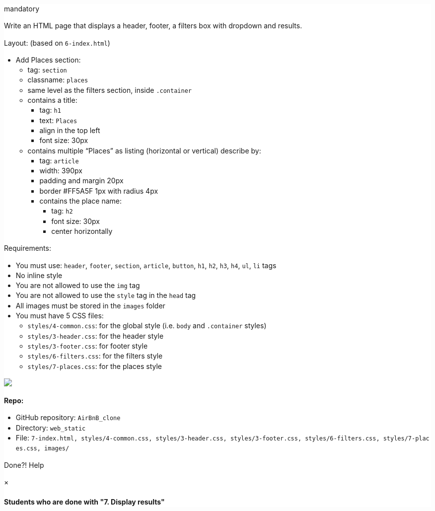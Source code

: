 mandatory

Write an HTML page that displays a header, footer, a filters box with dropdown and results.

Layout: (based on `6-index.html`)

- Add Places section:
    - tag: `section`
    - classname: `places`
    - same level as the filters section, inside `.container`
    - contains a title:
        - tag: `h1`
        - text: `Places`
        - align in the top left
        - font size: 30px
    - contains multiple “Places” as listing (horizontal or vertical) describe by:
        - tag: `article`
        - width: 390px
        - padding and margin 20px
        - border #FF5A5F 1px with radius 4px
        - contains the place name:
            - tag: `h2`
            - font size: 30px
            - center horizontally

Requirements:

- You must use: `header`, `footer`, `section`, `article`, `button`, `h1`, `h2`, `h3`, `h4`, `ul`, `li` tags
- No inline style
- You are not allowed to use the `img` tag
- You are not allowed to use the `style` tag in the `head` tag
- All images must be stored in the `images` folder
- You must have 5 CSS files:
    - `styles/4-common.css`: for the global style (i.e. `body` and `.container` styles)
    - `styles/3-header.css`: for the header style
    - `styles/3-footer.css`: for footer style
    - `styles/6-filters.css`: for the filters style
    - `styles/7-places.css`: for the places style

![](https://s3.amazonaws.com/alx-intranet.hbtn.io/uploads/medias/2021/12/bca4d17fbe21a58b66a9d5d6b85df4801d147dd0.png?X-Amz-Algorithm=AWS4-HMAC-SHA256&X-Amz-Credential=AKIARDDGGGOUSBVO6H7D%2F20230522%2Fus-east-1%2Fs3%2Faws4_request&X-Amz-Date=20230522T211747Z&X-Amz-Expires=86400&X-Amz-SignedHeaders=host&X-Amz-Signature=80e15aebe33957ec24247d98f9cabdaae68cea484413c195df9af5a761501b38)

**Repo:**

- GitHub repository: `AirBnB_clone`
- Directory: `web_static`
- File: `7-index.html, styles/4-common.css, styles/3-header.css, styles/3-footer.css, styles/6-filters.css, styles/7-places.css, images/`

Done?! Help

×

#### Students who are done with "7. Display results"
